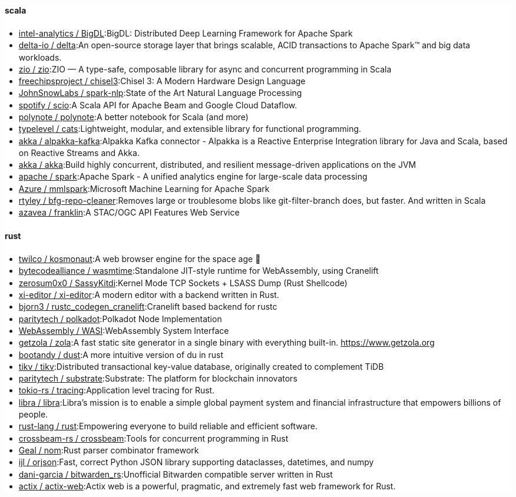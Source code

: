 #### scala
* [intel-analytics / BigDL](https://github.com/intel-analytics/BigDL):BigDL: Distributed Deep Learning Framework for Apache Spark
* [delta-io / delta](https://github.com/delta-io/delta):An open-source storage layer that brings scalable, ACID transactions to Apache Spark™ and big data workloads.
* [zio / zio](https://github.com/zio/zio):ZIO — A type-safe, composable library for async and concurrent programming in Scala
* [freechipsproject / chisel3](https://github.com/freechipsproject/chisel3):Chisel 3: A Modern Hardware Design Language
* [JohnSnowLabs / spark-nlp](https://github.com/JohnSnowLabs/spark-nlp):State of the Art Natural Language Processing
* [spotify / scio](https://github.com/spotify/scio):A Scala API for Apache Beam and Google Cloud Dataflow.
* [polynote / polynote](https://github.com/polynote/polynote):A better notebook for Scala (and more)
* [typelevel / cats](https://github.com/typelevel/cats):Lightweight, modular, and extensible library for functional programming.
* [akka / alpakka-kafka](https://github.com/akka/alpakka-kafka):Alpakka Kafka connector - Alpakka is a Reactive Enterprise Integration library for Java and Scala, based on Reactive Streams and Akka.
* [akka / akka](https://github.com/akka/akka):Build highly concurrent, distributed, and resilient message-driven applications on the JVM
* [apache / spark](https://github.com/apache/spark):Apache Spark - A unified analytics engine for large-scale data processing
* [Azure / mmlspark](https://github.com/Azure/mmlspark):Microsoft Machine Learning for Apache Spark
* [rtyley / bfg-repo-cleaner](https://github.com/rtyley/bfg-repo-cleaner):Removes large or troublesome blobs like git-filter-branch does, but faster. And written in Scala
* [azavea / franklin](https://github.com/azavea/franklin):A STAC/OGC API Features Web Service

#### rust
* [twilco / kosmonaut](https://github.com/twilco/kosmonaut):A web browser engine for the space age 🚀
* [bytecodealliance / wasmtime](https://github.com/bytecodealliance/wasmtime):Standalone JIT-style runtime for WebAssembly, using Cranelift
* [zerosum0x0 / SassyKitdi](https://github.com/zerosum0x0/SassyKitdi):Kernel Mode TCP Sockets + LSASS Dump (Rust Shellcode)
* [xi-editor / xi-editor](https://github.com/xi-editor/xi-editor):A modern editor with a backend written in Rust.
* [bjorn3 / rustc_codegen_cranelift](https://github.com/bjorn3/rustc_codegen_cranelift):Cranelift based backend for rustc
* [paritytech / polkadot](https://github.com/paritytech/polkadot):Polkadot Node Implementation
* [WebAssembly / WASI](https://github.com/WebAssembly/WASI):WebAssembly System Interface
* [getzola / zola](https://github.com/getzola/zola):A fast static site generator in a single binary with everything built-in. https://www.getzola.org
* [bootandy / dust](https://github.com/bootandy/dust):A more intuitive version of du in rust
* [tikv / tikv](https://github.com/tikv/tikv):Distributed transactional key-value database, originally created to complement TiDB
* [paritytech / substrate](https://github.com/paritytech/substrate):Substrate: The platform for blockchain innovators
* [tokio-rs / tracing](https://github.com/tokio-rs/tracing):Application level tracing for Rust.
* [libra / libra](https://github.com/libra/libra):Libra’s mission is to enable a simple global payment system and financial infrastructure that empowers billions of people.
* [rust-lang / rust](https://github.com/rust-lang/rust):Empowering everyone to build reliable and efficient software.
* [crossbeam-rs / crossbeam](https://github.com/crossbeam-rs/crossbeam):Tools for concurrent programming in Rust
* [Geal / nom](https://github.com/Geal/nom):Rust parser combinator framework
* [ijl / orjson](https://github.com/ijl/orjson):Fast, correct Python JSON library supporting dataclasses, datetimes, and numpy
* [dani-garcia / bitwarden_rs](https://github.com/dani-garcia/bitwarden_rs):Unofficial Bitwarden compatible server written in Rust
* [actix / actix-web](https://github.com/actix/actix-web):Actix web is a powerful, pragmatic, and extremely fast web framework for Rust.